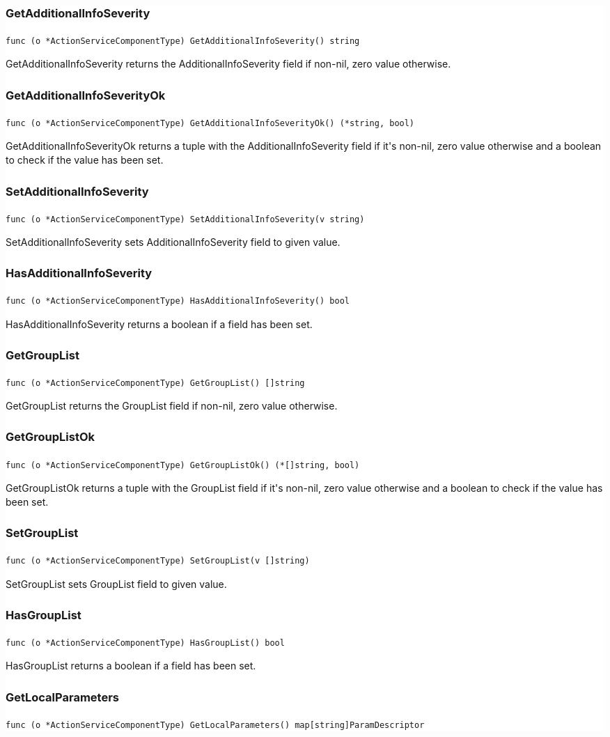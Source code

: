 ### GetAdditionalInfoSeverity

`func (o *ActionServiceComponentType) GetAdditionalInfoSeverity() string`

GetAdditionalInfoSeverity returns the AdditionalInfoSeverity field if non-nil, zero value otherwise.

### GetAdditionalInfoSeverityOk

`func (o *ActionServiceComponentType) GetAdditionalInfoSeverityOk() (*string, bool)`

GetAdditionalInfoSeverityOk returns a tuple with the AdditionalInfoSeverity field if it's non-nil, zero value otherwise
and a boolean to check if the value has been set.

### SetAdditionalInfoSeverity

`func (o *ActionServiceComponentType) SetAdditionalInfoSeverity(v string)`

SetAdditionalInfoSeverity sets AdditionalInfoSeverity field to given value.

### HasAdditionalInfoSeverity

`func (o *ActionServiceComponentType) HasAdditionalInfoSeverity() bool`

HasAdditionalInfoSeverity returns a boolean if a field has been set.

### GetGroupList

`func (o *ActionServiceComponentType) GetGroupList() []string`

GetGroupList returns the GroupList field if non-nil, zero value otherwise.

### GetGroupListOk

`func (o *ActionServiceComponentType) GetGroupListOk() (*[]string, bool)`

GetGroupListOk returns a tuple with the GroupList field if it's non-nil, zero value otherwise
and a boolean to check if the value has been set.

### SetGroupList

`func (o *ActionServiceComponentType) SetGroupList(v []string)`

SetGroupList sets GroupList field to given value.

### HasGroupList

`func (o *ActionServiceComponentType) HasGroupList() bool`

HasGroupList returns a boolean if a field has been set.

### GetLocalParameters

`func (o *ActionServiceComponentType) GetLocalParameters() map[string]ParamDescriptor`
